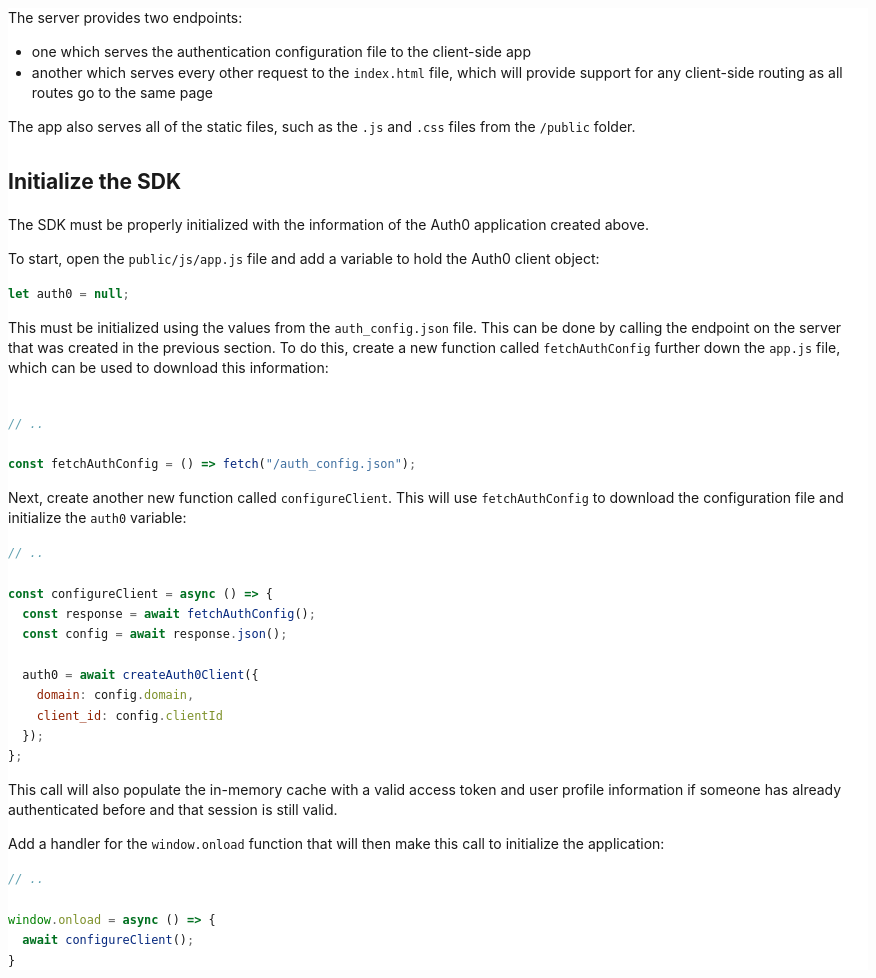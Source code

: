The server provides two endpoints:

- one which serves the authentication configuration file to the client-side app
- another which serves every other request to the `index.html` file, which will provide support for any client-side routing as all routes go to the same page

The app also serves all of the static files, such as the `.js` and `.css` files from the `/public` folder.

## Initialize the SDK

The SDK must be properly initialized with the information of the Auth0 application created above.

To start, open the `public/js/app.js` file and add a variable to hold the Auth0 client object:

```js
let auth0 = null;
```

This must be initialized using the values from the `auth_config.json` file. This can be done by calling the endpoint on the server that was created in the previous section. To do this, create a new function called `fetchAuthConfig` further down the `app.js` file, which can be used to download this information:

```js

// ..

const fetchAuthConfig = () => fetch("/auth_config.json");
```

Next, create another new function called `configureClient`. This will use `fetchAuthConfig` to download the configuration file and initialize the `auth0` variable:

```js
// ..

const configureClient = async () => {
  const response = await fetchAuthConfig();
  const config = await response.json();

  auth0 = await createAuth0Client({
    domain: config.domain,
    client_id: config.clientId
  });
};
```

This call will also populate the in-memory cache with a valid access token and user profile information if someone has already authenticated before and that session is still valid.

Add a handler for the `window.onload` function that will then make this call to initialize the application:

```js
// ..

window.onload = async () => {
  await configureClient();
}
```
